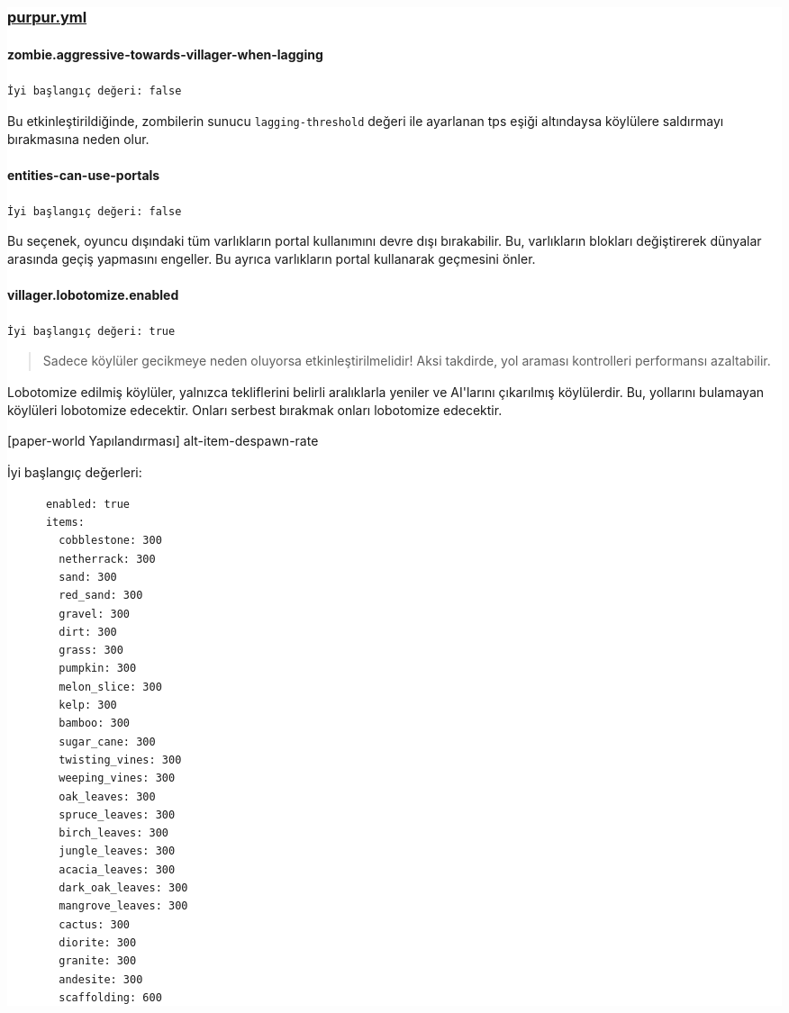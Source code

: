 ### [purpur.yml]

#### zombie.aggressive-towards-villager-when-lagging

`İyi başlangıç değeri: false`

Bu etkinleştirildiğinde, zombilerin sunucu `lagging-threshold` değeri ile ayarlanan tps eşiği altındaysa köylülere saldırmayı bırakmasına neden olur.

#### entities-can-use-portals

`İyi başlangıç değeri: false`

Bu seçenek, oyuncu dışındaki tüm varlıkların portal kullanımını devre dışı bırakabilir. Bu, varlıkların blokları değiştirerek dünyalar arasında geçiş yapmasını engeller. Bu ayrıca varlıkların portal kullanarak geçmesini önler.

#### villager.lobotomize.enabled

`İyi başlangıç değeri: true`

> Sadece köylüler gecikmeye neden oluyorsa etkinleştirilmelidir! Aksi takdirde, yol araması kontrolleri performansı azaltabilir.

Lobotomize edilmiş köylüler, yalnızca tekliflerini belirli aralıklarla yeniler ve AI'larını çıkarılmış köylülerdir. Bu, yollarını bulamayan köylüleri lobotomize edecektir. Onları serbest bırakmak onları lobotomize edecektir.

[paper-world Yapılandırması]
alt-item-despawn-rate

İyi başlangıç ​​değerleri:

```
      enabled: true
      items:
        cobblestone: 300
        netherrack: 300
        sand: 300
        red_sand: 300
        gravel: 300
        dirt: 300
        grass: 300
        pumpkin: 300
        melon_slice: 300
        kelp: 300
        bamboo: 300
        sugar_cane: 300
        twisting_vines: 300
        weeping_vines: 300
        oak_leaves: 300
        spruce_leaves: 300
        birch_leaves: 300
        jungle_leaves: 300
        acacia_leaves: 300
        dark_oak_leaves: 300
        mangrove_leaves: 300
        cactus: 300
        diorite: 300
        granite: 300
        andesite: 300
        scaffolding: 600
```


[`SOG`]: https://www.spigotmc.org/threads/guide-server-optimization%E2%9A%A1.283181/
[server.properties]: https://minecraft.fandom.com/wiki/Server.properties
[bukkit.yml]: https://bukkit.fandom.com/wiki/Bukkit.yml
[spigot.yml]: https://www.spigotmc.org/wiki/spigot-configuration/
[paper-global configuration]: https://docs.papermc.io/paper/reference/global-configuration
[paper-world configuration]: https://docs.papermc.io/paper/reference/world-configuration
[purpur.yml]: https://purpurmc.org/docs/Configuration/
[pufferfish.yml]: https://docs.pufferfish.host/setup/pufferfish-fork-configuration/
[Petal]: https://github.com/Bloom-host/Petal